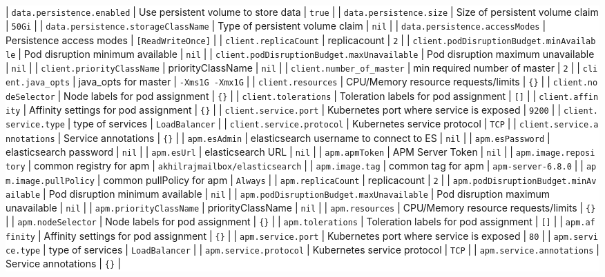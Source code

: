 | `data.persistence.enabled`                     | Use persistent volume to store data           | `true`                                                 |
| `data.persistence.size`                        | Size of persistent volume claim               | `50Gi`                                                  |
| `data.persistence.storageClassName`            | Type of persistent volume claim               | `nil`                                                   |
| `data.persistence.accessModes`                 | Persistence access modes                      | `[ReadWriteOnce]`                                       |
| `client.replicaCount`                        | replicacount | `2`                         |
| `client.podDisruptionBudget.minAvailable`        | Pod disruption minimum available              | `nil`                                                   |
| `client.podDisruptionBudget.maxUnavailable`      | Pod disruption maximum unavailable            | `nil`                                                   |
| `client.priorityClassName`      | priorityClassName            | `nil`                                                   |
| `client.number_of_master`      | min required number of master            | `2`                                                   |
| `client.java_opts`      | java_opts for master           | `-Xms1G -Xmx1G`                                                   |
| `client.resources`                               | CPU/Memory resource requests/limits           | `{}`                                                    |
| `client.nodeSelector`                            | Node labels for pod assignment                | `{}`                                                    |
| `client.tolerations`                             | Toleration labels for pod assignment          | `[]`                                                    |
| `client.affinity`                                | Affinity settings for pod assignment          | `{}`                                                    |
| `client.service.port`                            | Kubernetes port where service is exposed      | `9200`                                                    |
| `client.service.type`                            | type of services      | `LoadBalancer`                                                    |
| `client.service.protocol`                        | Kubernetes service protocol                   | `TCP`                                                   |
| `client.service.annotations`                     | Service annotations                           | `{}`                                                    |
| `apm.esAdmin`                        | elasticsearch username to connect to ES | `nil`                         |
| `apm.esPassword`                        | elasticsearch password | `nil`                         |
| `apm.esUrl`                        | elasticsearch URL | `nil`                         |
| `apm.apmToken`                        | APM Server Token | `nil`                         |
| `apm.image.repository`                        | common registry for apm | `akhilrajmailbox/elasticsearch`                         |
| `apm.image.tag`                               | common tag for apm      | `apm-server-6.8.0`                                   |
| `apm.image.pullPolicy`                        | common pullPolicy for apm                      | `Always`                                                |
| `apm.replicaCount`                        | replicacount | `2`                         |
| `apm.podDisruptionBudget.minAvailable`        | Pod disruption minimum available              | `nil`                                                   |
| `apm.podDisruptionBudget.maxUnavailable`      | Pod disruption maximum unavailable            | `nil`                                                   |
| `apm.priorityClassName`      | priorityClassName            | `nil`                                                   |
| `apm.resources`                               | CPU/Memory resource requests/limits           | `{}`                                                    |
| `apm.nodeSelector`                            | Node labels for pod assignment                | `{}`                                                    |
| `apm.tolerations`                             | Toleration labels for pod assignment          | `[]`                                                    |
| `apm.affinity`                                | Affinity settings for pod assignment          | `{}`                                                    |
| `apm.service.port`                            | Kubernetes port where service is exposed      | `80`                                                    |
| `apm.service.type`                            | type of services      | `LoadBalancer`                                                    |
| `apm.service.protocol`                        | Kubernetes service protocol                   | `TCP`                                                   |
| `apm.service.annotations`                     | Service annotations                           | `{}`                                                    |